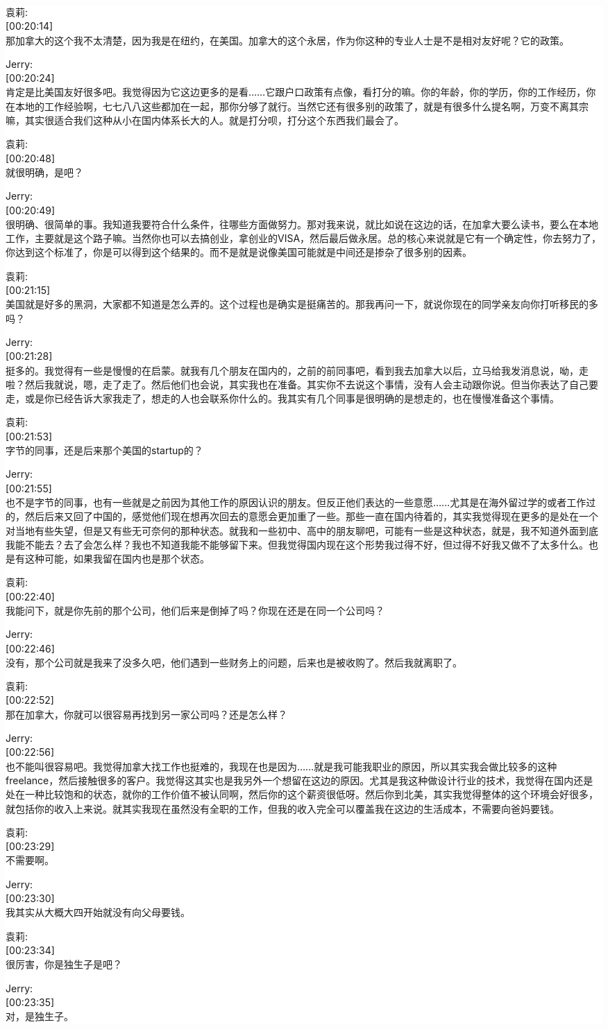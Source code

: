<p>袁莉:<br>[00:20:14]<br>那加拿大的这个我不太清楚，因为我是在纽约，在美国。加拿大的这个永居，作为你这种的专业人士是不是相对友好呢？它的政策。</p>



<p>Jerry:<br>[00:20:24]<br>肯定是比美国友好很多吧。我觉得因为它这边更多的是看……它跟户口政策有点像，看打分的嘛。你的年龄，你的学历，你的工作经历，你在本地的工作经验啊，七七八八这些都加在一起，那你分够了就行。当然它还有很多别的政策了，就是有很多什么提名啊，万变不离其宗嘛，其实很适合我们这种从小在国内体系长大的人。就是打分呗，打分这个东西我们最会了。</p>



<p>袁莉:<br>[00:20:48]<br>就很明确，是吧？</p>



<p>Jerry:<br>[00:20:49]<br>很明确、很简单的事。我知道我要符合什么条件，往哪些方面做努力。那对我来说，就比如说在这边的话，在加拿大要么读书，要么在本地工作，主要就是这个路子嘛。当然你也可以去搞创业，拿创业的VISA，然后最后做永居。总的核心来说就是它有一个确定性，你去努力了，你达到这个标准了，你是可以得到这个结果的。而不是就是说像美国可能就是中间还是掺杂了很多别的因素。</p>



<p>袁莉:<br>[00:21:15]<br>美国就是好多的黑洞，大家都不知道是怎么弄的。这个过程也是确实是挺痛苦的。那我再问一下，就说你现在的同学亲友向你打听移民的多吗？</p>



<p>Jerry:<br>[00:21:28]<br>挺多的。我觉得有一些是慢慢的在启蒙。就我有几个朋友在国内的，之前的前同事吧，看到我去加拿大以后，立马给我发消息说，呦，走啦？然后我就说，嗯，走了走了。然后他们也会说，其实我也在准备。其实你不去说这个事情，没有人会主动跟你说。但当你表达了自己要走，或是你已经告诉大家我走了，想走的人也会联系你什么的。我其实有几个同事是很明确的是想走的，也在慢慢准备这个事情。</p>



<p>袁莉:<br>[00:21:53]<br>字节的同事，还是后来那个美国的startup的？</p>



<p>Jerry:<br>[00:21:55]<br>也不是字节的同事，也有一些就是之前因为其他工作的原因认识的朋友。但反正他们表达的一些意愿……尤其是在海外留过学的或者工作过的，然后后来又回了中国的，感觉他们现在想再次回去的意愿会更加重了一些。那些一直在国内待着的，其实我觉得现在更多的是处在一个对当地有些失望，但是又有些无可奈何的那种状态。就我和一些初中、高中的朋友聊吧，可能有一些是这种状态，就是，我不知道外面到底我能不能去？去了会怎么样？我也不知道我能不能够留下来。但我觉得国内现在这个形势我过得不好，但过得不好我又做不了太多什么。也是有这种可能，如果我留在国内也是那个状态。</p>



<p>袁莉:<br>[00:22:40]<br>我能问下，就是你先前的那个公司，他们后来是倒掉了吗？你现在还是在同一个公司吗？</p>



<p>Jerry:<br>[00:22:46]<br>没有，那个公司就是我来了没多久吧，他们遇到一些财务上的问题，后来也是被收购了。然后我就离职了。</p>



<p>袁莉:<br>[00:22:52]<br>那在加拿大，你就可以很容易再找到另一家公司吗？还是怎么样？</p>



<p>Jerry:<br>[00:22:56]<br>也不能叫很容易吧。我觉得加拿大找工作也挺难的，我现在也是因为……就是我可能我职业的原因，所以其实我会做比较多的这种freelance，然后接触很多的客户。我觉得这其实也是我另外一个想留在这边的原因。尤其是我这种做设计行业的技术，我觉得在国内还是处在一种比较饱和的状态，就你的工作价值不被认同啊，然后你的这个薪资很低呀。然后你到北美，其实我觉得整体的这个环境会好很多，就包括你的收入上来说。就其实我现在虽然没有全职的工作，但我的收入完全可以覆盖我在这边的生活成本，不需要向爸妈要钱。</p>



<p>袁莉:<br>[00:23:29]<br>不需要啊。</p>



<p>Jerry:<br>[00:23:30]<br>我其实从大概大四开始就没有向父母要钱。</p>



<p>袁莉:<br>[00:23:34]<br>很厉害，你是独生子是吧？</p>



<p>Jerry:<br>[00:23:35]<br>对，是独生子。</p>

